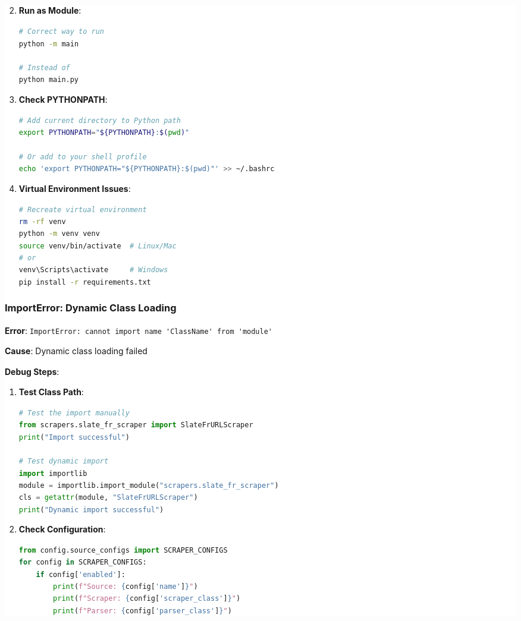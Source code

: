 2. **Run as Module**:
   ```bash
   # Correct way to run
   python -m main
   
   # Instead of
   python main.py
   ```

3. **Check PYTHONPATH**:
   ```bash
   # Add current directory to Python path
   export PYTHONPATH="${PYTHONPATH}:$(pwd)"
   
   # Or add to your shell profile
   echo 'export PYTHONPATH="${PYTHONPATH}:$(pwd)"' >> ~/.bashrc
   ```

4. **Virtual Environment Issues**:
   ```bash
   # Recreate virtual environment
   rm -rf venv
   python -m venv venv
   source venv/bin/activate  # Linux/Mac
   # or
   venv\Scripts\activate     # Windows
   pip install -r requirements.txt
   ```

### ImportError: Dynamic Class Loading

**Error**: `ImportError: cannot import name 'ClassName' from 'module'`

**Cause**: Dynamic class loading failed

**Debug Steps**:

1. **Test Class Path**:
   ```python
   # Test the import manually
   from scrapers.slate_fr_scraper import SlateFrURLScraper
   print("Import successful")
   
   # Test dynamic import
   import importlib
   module = importlib.import_module("scrapers.slate_fr_scraper")
   cls = getattr(module, "SlateFrURLScraper")
   print("Dynamic import successful")
   ```

2. **Check Configuration**:
   ```python
   from config.source_configs import SCRAPER_CONFIGS
   for config in SCRAPER_CONFIGS:
       if config['enabled']:
           print(f"Source: {config['name']}")
           print(f"Scraper: {config['scraper_class']}")
           print(f"Parser: {config['parser_class']}")
   ```

